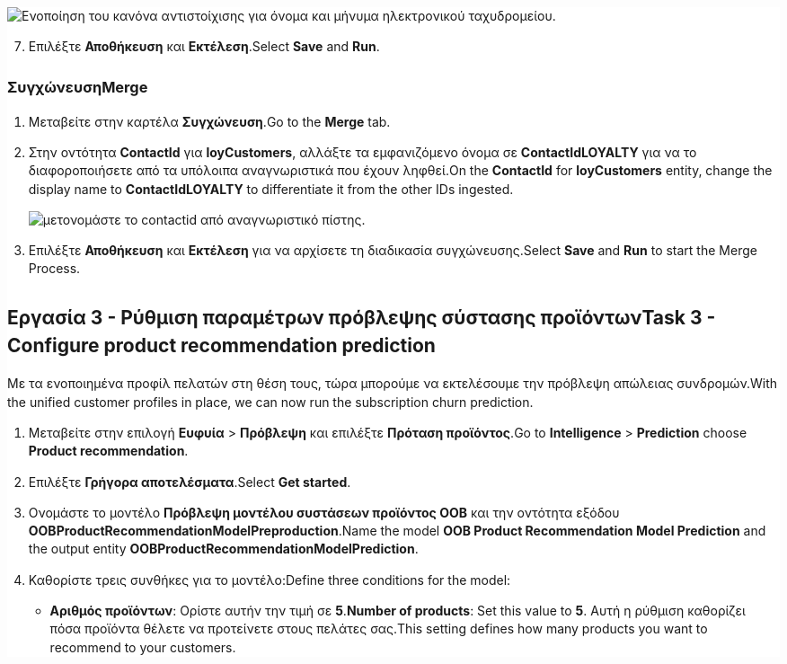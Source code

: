    ![Ενοποίηση του κανόνα αντιστοίχισης για όνομα και μήνυμα ηλεκτρονικού ταχυδρομείου.](media/unify-match-rule.png)

7. <span data-ttu-id="c58a7-173">Επιλέξτε **Αποθήκευση** και **Εκτέλεση**.</span><span class="sxs-lookup"><span data-stu-id="c58a7-173">Select **Save** and **Run**.</span></span>

### <a name="merge"></a><span data-ttu-id="c58a7-174">Συγχώνευση</span><span class="sxs-lookup"><span data-stu-id="c58a7-174">Merge</span></span>

1. <span data-ttu-id="c58a7-175">Μεταβείτε στην καρτέλα **Συγχώνευση**.</span><span class="sxs-lookup"><span data-stu-id="c58a7-175">Go to the **Merge** tab.</span></span>

1. <span data-ttu-id="c58a7-176">Στην οντότητα **ContactId** για **loyCustomers**, αλλάξτε τα εμφανιζόμενο όνομα σε **ContactIdLOYALTY** για να το διαφοροποιήσετε από τα υπόλοιπα αναγνωριστικά που έχουν ληφθεί.</span><span class="sxs-lookup"><span data-stu-id="c58a7-176">On the **ContactId** for **loyCustomers** entity, change the display name to **ContactIdLOYALTY** to differentiate it from the other IDs ingested.</span></span>

   ![μετονομάστε το contactid από αναγνωριστικό πίστης.](media/unify-merge-contactid.png)

1. <span data-ttu-id="c58a7-178">Επιλέξτε **Αποθήκευση** και **Εκτέλεση** για να αρχίσετε τη διαδικασία συγχώνευσης.</span><span class="sxs-lookup"><span data-stu-id="c58a7-178">Select **Save** and **Run** to start the Merge Process.</span></span>

## <a name="task-3---configure-product-recommendation-prediction"></a><span data-ttu-id="c58a7-179">Εργασία 3 - Ρύθμιση παραμέτρων πρόβλεψης σύστασης προϊόντων</span><span class="sxs-lookup"><span data-stu-id="c58a7-179">Task 3 - Configure product recommendation prediction</span></span>

<span data-ttu-id="c58a7-180">Με τα ενοποιημένα προφίλ πελατών στη θέση τους, τώρα μπορούμε να εκτελέσουμε την πρόβλεψη απώλειας συνδρομών.</span><span class="sxs-lookup"><span data-stu-id="c58a7-180">With the unified customer profiles in place, we can now run the subscription churn prediction.</span></span>

1. <span data-ttu-id="c58a7-181">Μεταβείτε στην επιλογή **Ευφυία** > **Πρόβλεψη** και επιλέξτε **Πρόταση προϊόντος**.</span><span class="sxs-lookup"><span data-stu-id="c58a7-181">Go to **Intelligence** > **Prediction** choose **Product recommendation**.</span></span>

1. <span data-ttu-id="c58a7-182">Επιλέξτε **Γρήγορα αποτελέσματα**.</span><span class="sxs-lookup"><span data-stu-id="c58a7-182">Select **Get started**.</span></span>

1. <span data-ttu-id="c58a7-183">Ονομάστε το μοντέλο **Πρόβλεψη μοντέλου συστάσεων προϊόντος OOB** και την οντότητα εξόδου **OOBProductRecommendationModelPreproduction**.</span><span class="sxs-lookup"><span data-stu-id="c58a7-183">Name the model **OOB Product Recommendation Model Prediction** and the output entity **OOBProductRecommendationModelPrediction**.</span></span>

1. <span data-ttu-id="c58a7-184">Καθορίστε τρεις συνθήκες για το μοντέλο:</span><span class="sxs-lookup"><span data-stu-id="c58a7-184">Define three conditions for the model:</span></span>

   - <span data-ttu-id="c58a7-185">**Αριθμός προϊόντων**: Ορίστε αυτήν την τιμή σε **5**.</span><span class="sxs-lookup"><span data-stu-id="c58a7-185">**Number of products**: Set this value to **5**.</span></span> <span data-ttu-id="c58a7-186">Αυτή η ρύθμιση καθορίζει πόσα προϊόντα θέλετε να προτείνετε στους πελάτες σας.</span><span class="sxs-lookup"><span data-stu-id="c58a7-186">This setting defines how many products you want to recommend to your customers.</span></span>
